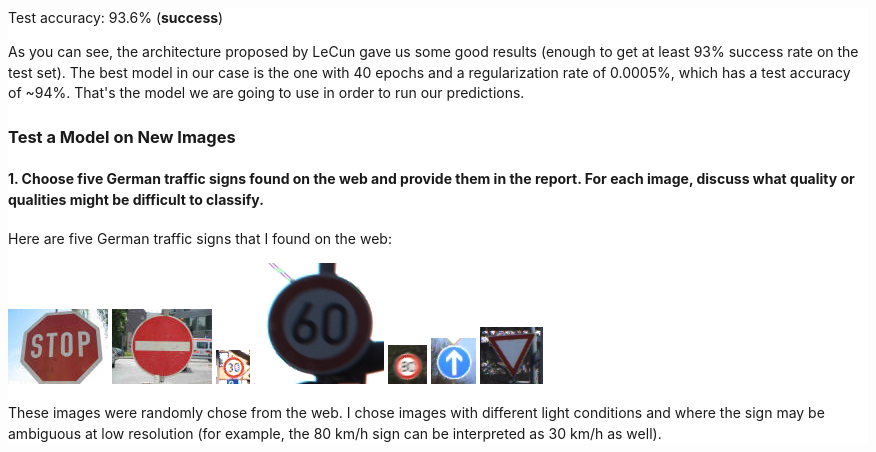 Test accuracy: 93.6% (**success**)

As you can see, the architecture proposed by LeCun gave us some good results (enough to get at least 93% success rate on the test set). The best model in our case is the one with 40 epochs and a regularization rate of 0.0005%, which has a test accuracy of ~94%. That's the model we are going to use in order to run our predictions.

### Test a Model on New Images

#### 1. Choose five German traffic signs found on the web and provide them in the report. For each image, discuss what quality or qualities might be difficult to classify.

Here are five German traffic signs that I found on the web:

![Stop](../test/stop.png)
![Do not enter](../test/do_not_enter.png)
![30 km/h](../test/30.png)
![60 km/h](../test/60.png)
![80 km/h](../test/80.png)
![ahead](../test/up.png)
![yield](../test/yield.png)

These images were randomly chose from the web. I chose images with different light conditions and where the sign may be ambiguous at low resolution (for example, the 80 km/h sign can be interpreted as 30 km/h as well).
